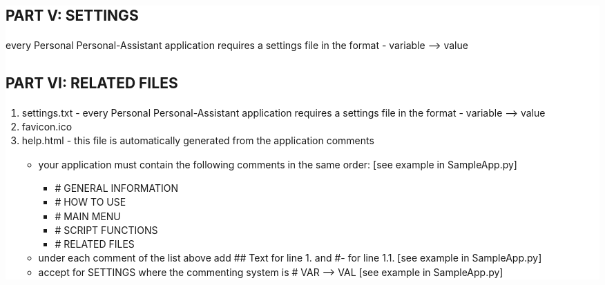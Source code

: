 </ol>

<h2>PART V: SETTINGS</h2>
every Personal Personal-Assistant application requires a settings file in the format - variable --> value

<h2>PART VI: RELATED FILES</h2>
<ol>
    <li>settings.txt - every Personal Personal-Assistant application requires a settings file in the format - variable --> value</li>
    <li>favicon.ico</li>
    <li>help.html - this file is automatically generated from the application comments</li>
    <ul>
        <li>your application must contain the following comments in the same order: [see example in SampleApp.py]</li>
        <ul>
            <li># GENERAL INFORMATION</li>
            <li># HOW TO USE</li>
            <li># MAIN MENU</li>
            <li># SCRIPT FUNCTIONS</li>
            <li># RELATED FILES</li>
        </ul>
        <li>under each comment of the list above add ## Text for line 1. and #- for line 1.1. [see example in SampleApp.py]</li>
        <li>accept for SETTINGS where the commenting system is # VAR --> VAL [see example in SampleApp.py]</li>
    </ul>
</ol>